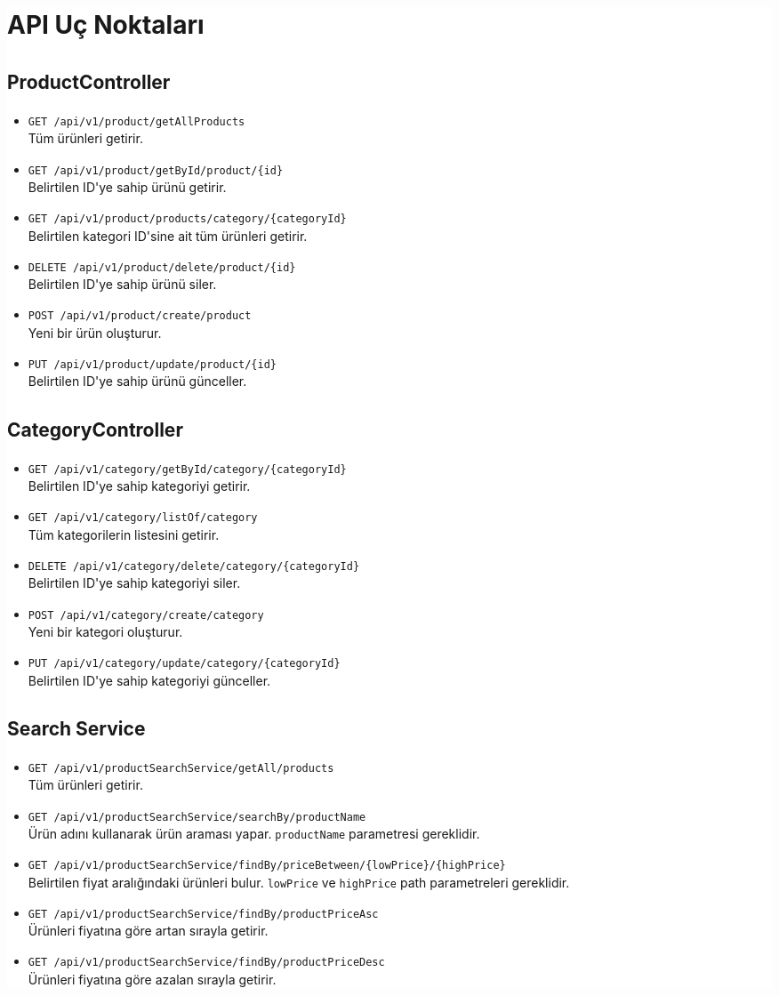 # API Uç Noktaları

## ProductController

- ```GET /api/v1/product/getAllProducts```  
  Tüm ürünleri getirir.

- ```GET /api/v1/product/getById/product/{id}```  
  Belirtilen ID'ye sahip ürünü getirir.

- ```GET /api/v1/product/products/category/{categoryId}```  
  Belirtilen kategori ID'sine ait tüm ürünleri getirir.

- ```DELETE /api/v1/product/delete/product/{id}```  
  Belirtilen ID'ye sahip ürünü siler.

- ```POST /api/v1/product/create/product```  
  Yeni bir ürün oluşturur.

- ```PUT /api/v1/product/update/product/{id}```  
  Belirtilen ID'ye sahip ürünü günceller.

## CategoryController

- ```GET /api/v1/category/getById/category/{categoryId}```  
  Belirtilen ID'ye sahip kategoriyi getirir.

- ```GET /api/v1/category/listOf/category```  
  Tüm kategorilerin listesini getirir.

- ```DELETE /api/v1/category/delete/category/{categoryId}```  
  Belirtilen ID'ye sahip kategoriyi siler.

- ```POST /api/v1/category/create/category```  
  Yeni bir kategori oluşturur.

- ```PUT /api/v1/category/update/category/{categoryId}```  
  Belirtilen ID'ye sahip kategoriyi günceller.

## Search Service

- ```GET /api/v1/productSearchService/getAll/products```  
  Tüm ürünleri getirir.

- ```GET /api/v1/productSearchService/searchBy/productName```  
  Ürün adını kullanarak ürün araması yapar. `productName` parametresi gereklidir.

- ```GET /api/v1/productSearchService/findBy/priceBetween/{lowPrice}/{highPrice}```  
  Belirtilen fiyat aralığındaki ürünleri bulur. `lowPrice` ve `highPrice` path parametreleri gereklidir.

- ```GET /api/v1/productSearchService/findBy/productPriceAsc```  
  Ürünleri fiyatına göre artan sırayla getirir.

- ```GET /api/v1/productSearchService/findBy/productPriceDesc```  
  Ürünleri fiyatına göre azalan sırayla getirir.

